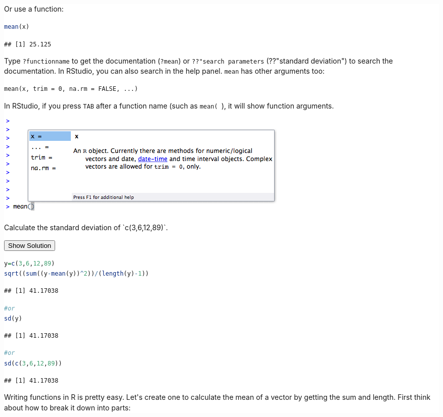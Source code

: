 Or use a function:

```r
mean(x)
```

```
## [1] 25.125
```

Type `?functionname` to get the documentation (`?mean`) or `??"search parameters` (??"standard deviation") to search the documentation.  In RStudio, you can also search in the help panel.  `mean` has other arguments too: 

`mean(x, trim = 0, na.rm = FALSE, ...)`

In RStudio, if you press `TAB` after a function name (such as `mean( `), it will show function arguments.

![Autocomplete screenshot][pic1]

[pic1]: img/autocomplete.png "Autocomplete Screenshot"


<div class="well">
Calculate the standard deviation of `c(3,6,12,89)`.    

<button data-toggle="collapse" class="btn btn-primary btn-sm round" data-target="#demo2">Show Solution</button>
<div id="demo2" class="collapse">


```r
y=c(3,6,12,89)
sqrt((sum((y-mean(y))^2))/(length(y)-1))
```

```
## [1] 41.17038
```

```r
#or
sd(y)
```

```
## [1] 41.17038
```

```r
#or
sd(c(3,6,12,89))
```

```
## [1] 41.17038
```
</div>
</div>


Writing functions in R is pretty easy.  Let's create one to calculate the mean of a vector by getting the sum and length.  First think about how to break it down into parts:
